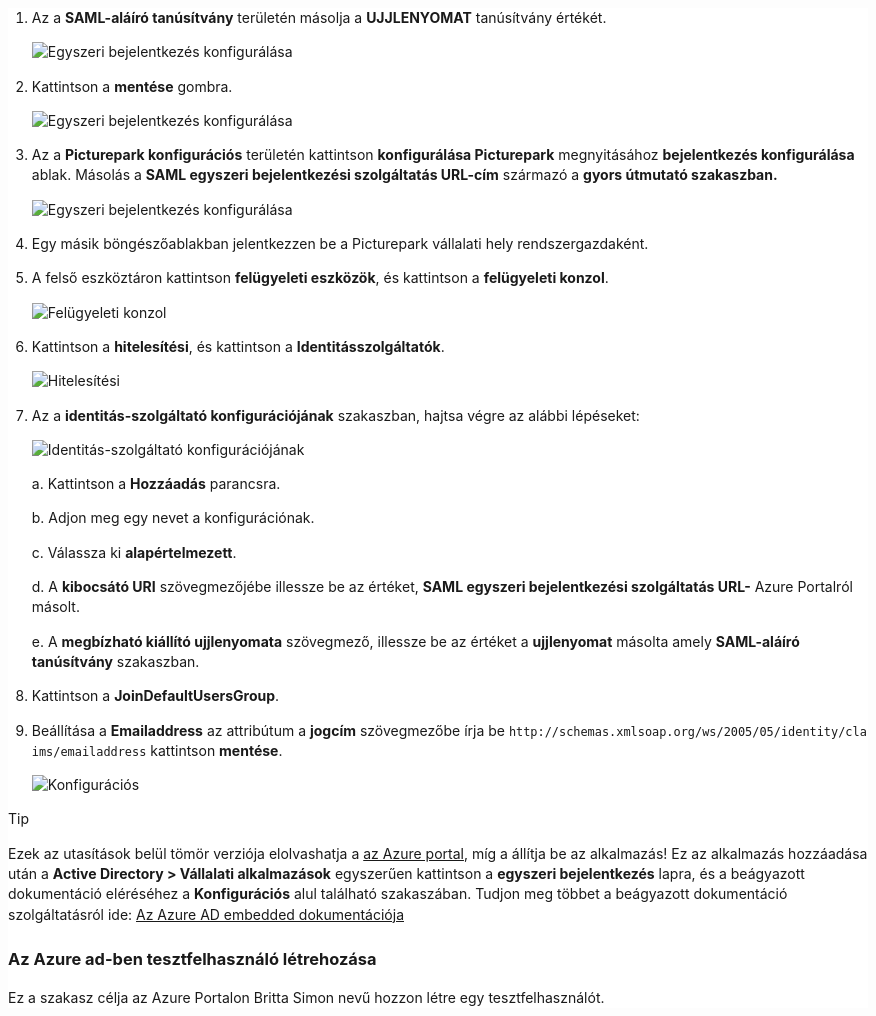 1. Az a **SAML-aláíró tanúsítvány** területén másolja a **UJJLENYOMAT** tanúsítvány értékét.

    ![Egyszeri bejelentkezés konfigurálása](./media/picturepark-tutorial/tutorial_picturepark_certificate.png) 

1. Kattintson a **mentése** gombra.

    ![Egyszeri bejelentkezés konfigurálása](./media/picturepark-tutorial/tutorial_general_400.png)

1. Az a **Picturepark konfigurációs** területén kattintson **konfigurálása Picturepark** megnyitásához **bejelentkezés konfigurálása** ablak. Másolás a **SAML egyszeri bejelentkezési szolgáltatás URL-cím** származó a **gyors útmutató szakaszban.**

    ![Egyszeri bejelentkezés konfigurálása](./media/picturepark-tutorial/tutorial_picturepark_configure.png) 

1. Egy másik böngészőablakban jelentkezzen be a Picturepark vállalati hely rendszergazdaként.

1. A felső eszköztáron kattintson **felügyeleti eszközök**, és kattintson a **felügyeleti konzol**.
   
    ![Felügyeleti konzol](./media/picturepark-tutorial/ic795062.png "felügyeleti konzol")

1. Kattintson a **hitelesítési**, és kattintson a **Identitásszolgáltatók**.
   
    ![Hitelesítési](./media/picturepark-tutorial/ic795063.png "hitelesítés")

1. Az a **identitás-szolgáltató konfigurációjának** szakaszban, hajtsa végre az alábbi lépéseket:
   
    ![Identitás-szolgáltató konfigurációjának](./media/picturepark-tutorial/ic795064.png "identitás szolgáltató konfigurációja")
   
    a. Kattintson a **Hozzáadás** parancsra.
  
    b. Adjon meg egy nevet a konfigurációnak.
   
    c. Válassza ki **alapértelmezett**.
   
    d. A **kibocsátó URI** szövegmezőjébe illessze be az értéket, **SAML egyszeri bejelentkezési szolgáltatás URL-** Azure Portalról másolt.
   
    e. A **megbízható kiállító ujjlenyomata** szövegmező, illessze be az értéket a **ujjlenyomat** másolta amely **SAML-aláíró tanúsítvány** szakaszban. 

1. Kattintson a **JoinDefaultUsersGroup**.

1. Beállítása a **Emailaddress** az attribútum a **jogcím** szövegmezőbe írja be `http://schemas.xmlsoap.org/ws/2005/05/identity/claims/emailaddress` kattintson **mentése**.

      ![Konfigurációs](./media/picturepark-tutorial/ic795065.png "konfiguráció")

> [!TIP]
> Ezek az utasítások belül tömör verziója elolvashatja a [az Azure portal](https://portal.azure.com), míg a állítja be az alkalmazás!  Ez az alkalmazás hozzáadása után a **Active Directory > Vállalati alkalmazások** egyszerűen kattintson a **egyszeri bejelentkezés** lapra, és a beágyazott dokumentáció eléréséhez a  **Konfigurációs** alul található szakaszában. Tudjon meg többet a beágyazott dokumentáció szolgáltatásról ide: [Az Azure AD embedded dokumentációja]( https://go.microsoft.com/fwlink/?linkid=845985)
> 

### <a name="creating-an-azure-ad-test-user"></a>Az Azure ad-ben tesztfelhasználó létrehozása
Ez a szakasz célja az Azure Portalon Britta Simon nevű hozzon létre egy tesztfelhasználót.


[1]: ./media/picturepark-tutorial/tutorial_general_01.png
[2]: ./media/picturepark-tutorial/tutorial_general_02.png
[3]: ./media/picturepark-tutorial/tutorial_general_03.png
[4]: ./media/picturepark-tutorial/tutorial_general_04.png
[100]: ./media/picturepark-tutorial/tutorial_general_100.png
[200]: ./media/picturepark-tutorial/tutorial_general_200.png
[201]: ./media/picturepark-tutorial/tutorial_general_201.png
[202]: ./media/picturepark-tutorial/tutorial_general_202.png
[203]: ./media/picturepark-tutorial/tutorial_general_203.png